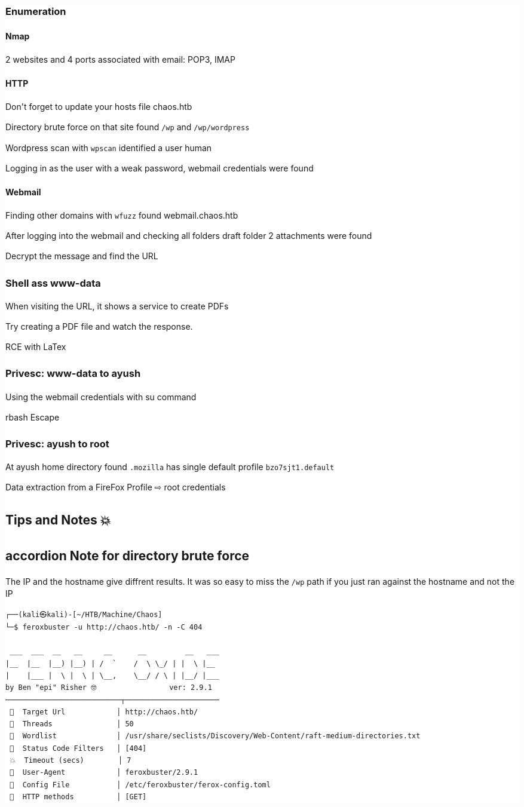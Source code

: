 ### Enumeration

#### Nmap

2 websites and 4 ports associated with email: POP3, IMAP

#### HTTP

Don't forget to update your hosts file <blur>chaos.htb</blur>

Directory brute force on that site <blur>found `/wp` and `/wp/wordpress`</blur>

Wordpress scan with `wpscan` identified a user <blur>human</blur>

Logging in as the user with a weak password, webmail credentials were found

#### Webmail

Finding other domains with `wfuzz` <blur>found webmail.chaos.htb</blur>

After logging into the webmail and checking all folders <blur>draft folder</blur> 2 attachments were found

Decrypt the message and find the URL

### Shell ass www-data

When visiting the URL, it shows a service to create PDFs

Try creating a PDF file and watch the response.

RCE with <blur>LaTex</blur>

### Privesc: www-data to ayush

Using the webmail credentials with <blur>su</blur> command

rbash Escape

### Privesc: ayush to root

At ayush home directory found <blur>`.mozilla`</blur> has single default profile <blur>`bzo7sjt1.default`</blur>

Data extraction from a FireFox Profile ⇨ root credentials

## Tips and Notes 💥

## accordion Note for directory brute force 
The IP and the hostname give diffrent results. It was so easy to miss the `/wp` path if you just ran against the hostname and not the IP
``` shell
┌──(kali㉿kali)-[~/HTB/Machine/Chaos]
└─$ feroxbuster -u http://chaos.htb/ -n -C 404

 ___  ___  __   __     __      __         __   ___
|__  |__  |__) |__) | /  `    /  \ \_/ | |  \ |__
|    |___ |  \ |  \ | \__,    \__/ / \ | |__/ |___
by Ben "epi" Risher 🤓                 ver: 2.9.1
───────────────────────────┬──────────────────────
 🎯  Target Url            │ http://chaos.htb/
 🚀  Threads               │ 50
 📖  Wordlist              │ /usr/share/seclists/Discovery/Web-Content/raft-medium-directories.txt
 💢  Status Code Filters   │ [404]
 💥  Timeout (secs)        │ 7
 🦡  User-Agent            │ feroxbuster/2.9.1
 💉  Config File           │ /etc/feroxbuster/ferox-config.toml
 🏁  HTTP methods          │ [GET]
```